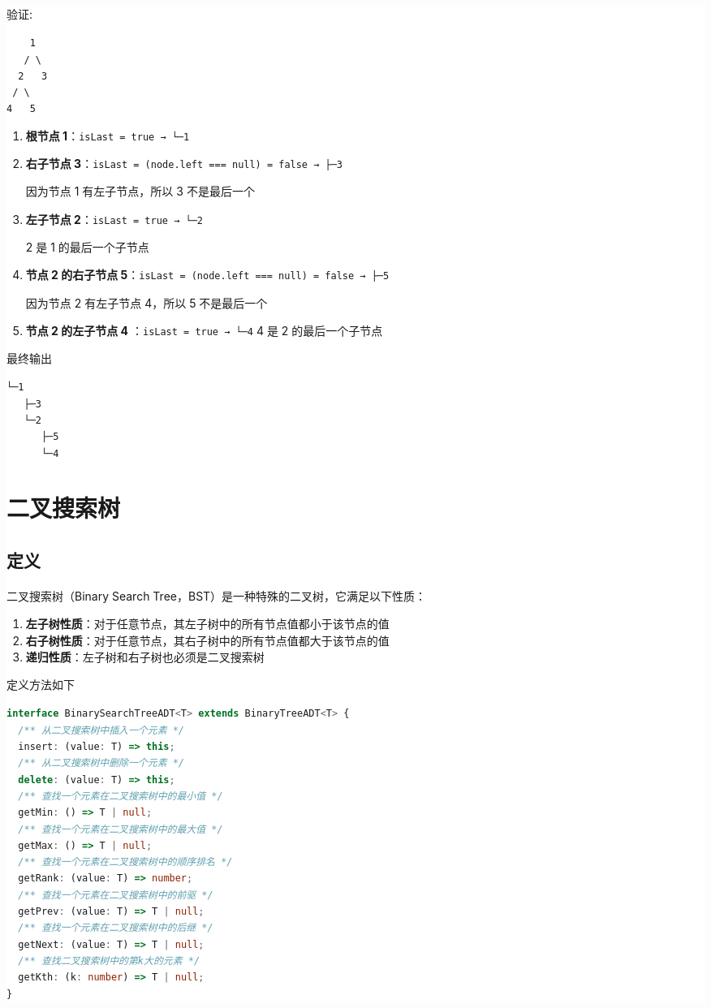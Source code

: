 验证:

```
    1
   / \
  2   3
 / \
4   5
```

1. **根节点 1**：`isLast = true → └─1`
2. **右子节点 3**：`isLast = (node.left === null) = false → ├─3`

   因为节点 1 有左子节点，所以 3 不是最后一个

3. **左子节点 2**：`isLast = true → └─2`

   2 是 1 的最后一个子节点

4. **节点 2 的右子节点 5**：`isLast = (node.left === null) = false → ├─5`

   因为节点 2 有左子节点 4，所以 5 不是最后一个

5. **节点 2 的左子节点 4** ：`isLast = true → └─4`
   4 是 2 的最后一个子节点

最终输出

```
└─1
   ├─3
   └─2
      ├─5
      └─4
```

# 二叉搜索树

## 定义

二叉搜索树（Binary Search Tree，BST）是一种特殊的二叉树，它满足以下性质：

1. **左子树性质**：对于任意节点，其左子树中的所有节点值都小于该节点的值
2. **右子树性质**：对于任意节点，其右子树中的所有节点值都大于该节点的值
3. **递归性质**：左子树和右子树也必须是二叉搜索树

定义方法如下

```typescript
interface BinarySearchTreeADT<T> extends BinaryTreeADT<T> {
  /** 从二叉搜索树中插入一个元素 */
  insert: (value: T) => this;
  /** 从二叉搜索树中删除一个元素 */
  delete: (value: T) => this;
  /** 查找一个元素在二叉搜索树中的最小值 */
  getMin: () => T | null;
  /** 查找一个元素在二叉搜索树中的最大值 */
  getMax: () => T | null;
  /** 查找一个元素在二叉搜索树中的顺序排名 */
  getRank: (value: T) => number;
  /** 查找一个元素在二叉搜索树中的前驱 */
  getPrev: (value: T) => T | null;
  /** 查找一个元素在二叉搜索树中的后继 */
  getNext: (value: T) => T | null;
  /** 查找二叉搜索树中的第k大的元素 */
  getKth: (k: number) => T | null;
}
```

